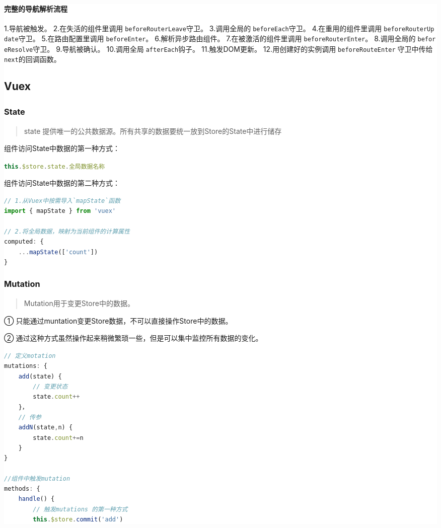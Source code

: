 #### 完整的导航解析流程

1.导航被触发。
2.在失活的组件里调用 `beforeRouterLeave`守卫。
3.调用全局的 `beforeEach`守卫。
4.在重用的组件里调用 `beforeRouterUpdate`守卫。
5.在路由配置里调用 `beforeEnter`。
6.解析异步路由组件。
7.在被激活的组件里调用 `beforeRouterEnter`。
8.调用全局的 `beforeResolve`守卫。
9.导航被确认。
10.调用全局 `afterEach`钩子。
11.触发DOM更新。
12.用创建好的实例调用 `beforeRouteEnter` 守卫中传给 `next`的回调函数。



## Vuex

### State

> state 提供唯一的公共数据源。所有共享的数据要统一放到Store的State中进行储存

组件访问State中数据的第一种方式：

```js
this.$store.state.全局数据名称
```

组件访问State中数据的第二种方式：

```js
// 1.从Vuex中按需导入`mapState`函数
import { mapState } from 'vuex'

// 2.将全局数据，映射为当前组件的计算属性
computed: {
    ...mapState(['count'])
}
```



### Mutation

> Mutation用于变更Store中的数据。

① 只能通过muntation变更Store数据，不可以直接操作Store中的数据。

② 通过这种方式虽然操作起来稍微繁琐一些，但是可以集中监控所有数据的变化。

```js
// 定义motation
mutations: {
    add(state) {
        // 变更状态
        state.count++
    }，
    // 传参
    addN(state,n) {
        state.count+=n
    }
}

//组件中触发mutation
methods: {
    handle() {
        // 触发mutations 的第一种方式
        this.$store.commit('add')
```